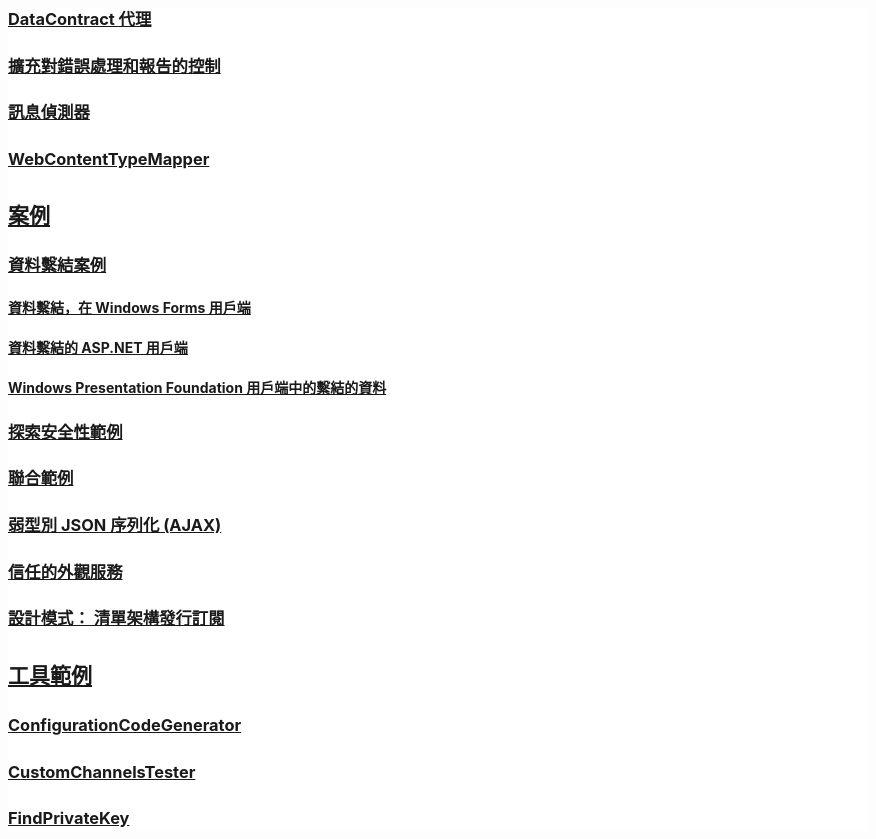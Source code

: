 ### [DataContract 代理](datacontract-surrogate.md)
### [擴充對錯誤處理和報告的控制](extending-control-over-error-handling-and-reporting.md)
### [訊息偵測器](message-inspectors.md)
### [WebContentTypeMapper](webcontenttypemapper-sample.md)
## [案例](scenario.md)
### [資料繫結案例](data-binding-scenarios.md)
#### [資料繫結，在 Windows Forms 用戶端](data-binding-in-a-windows-forms-client.md)
#### [資料繫結的 ASP.NET 用戶端](data-binding-in-an-aspnet-client.md)
#### [Windows Presentation Foundation 用戶端中的繫結的資料](data-binding-in-a-wpf-client.md)
### [探索安全性範例](discovery-security-sample.md)
### [聯合範例](federation-sample.md)
### [弱型別 JSON 序列化 (AJAX)](weakly-typed-json-serialization-sample.md)
### [信任的外觀服務](trusted-facade-service.md)
### [設計模式： 清單架構發行訂閱](design-patterns-list-based-publish-subscribe.md)
## [工具範例](tool-samples.md)
### [ConfigurationCodeGenerator](configurationcodegenerator.md)
### [CustomChannelsTester](customchannelstester.md)
### [FindPrivateKey](findprivatekey.md)
